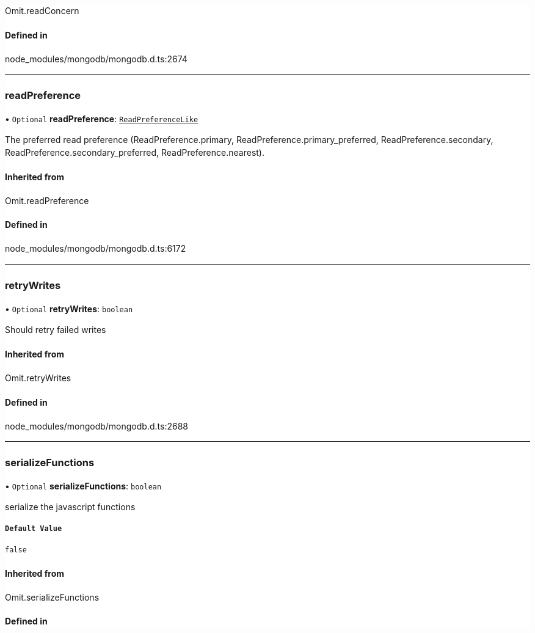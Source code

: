 Omit.readConcern

#### Defined in

node_modules/mongodb/mongodb.d.ts:2674

___

### readPreference

• `Optional` **readPreference**: [`ReadPreferenceLike`](../modules/internal_._Z__mongo_baseOps_node_modules_mongodb_mongodb_.md#readpreferencelike)

The preferred read preference (ReadPreference.primary, ReadPreference.primary_preferred, ReadPreference.secondary, ReadPreference.secondary_preferred, ReadPreference.nearest).

#### Inherited from

Omit.readPreference

#### Defined in

node_modules/mongodb/mongodb.d.ts:6172

___

### retryWrites

• `Optional` **retryWrites**: `boolean`

Should retry failed writes

#### Inherited from

Omit.retryWrites

#### Defined in

node_modules/mongodb/mongodb.d.ts:2688

___

### serializeFunctions

• `Optional` **serializeFunctions**: `boolean`

serialize the javascript functions

**`Default Value`**

`false`

#### Inherited from

Omit.serializeFunctions

#### Defined in
